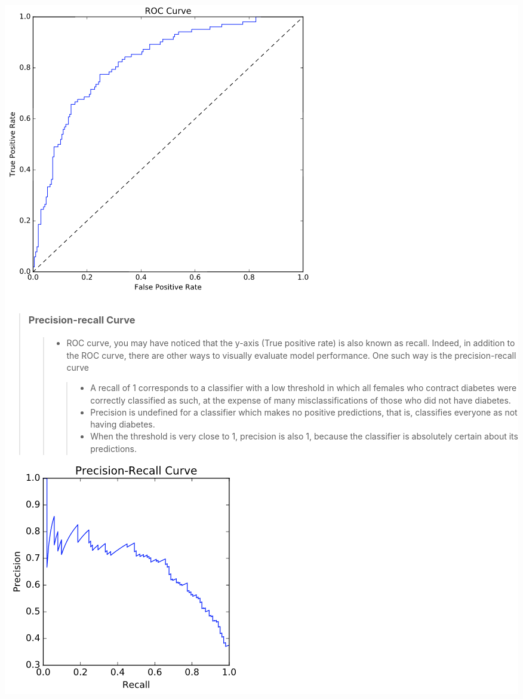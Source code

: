 ![65](https://github.com/htaiwan/note_data_scientist_with_python/blob/master/Asset/65.png)

> ### Precision-recall Curve
> > * ROC curve, you may have noticed that the y-axis (True positive rate) is also known as recall. Indeed, in addition to the ROC curve, there are other ways to visually evaluate model performance. One such way is the precision-recall curve
> > 
> > > * A recall of 1 corresponds to a classifier with a low threshold in which all females who contract diabetes were correctly classified as such, at the expense of many misclassifications of those who did not have diabetes.
> > > * Precision is undefined for a classifier which makes no positive predictions, that is, classifies everyone as not having diabetes.
> > > * When the threshold is very close to 1, precision is also 1, because the classifier is absolutely certain about its predictions.

![66](https://github.com/htaiwan/note_data_scientist_with_python/blob/master/Asset/66.png)
